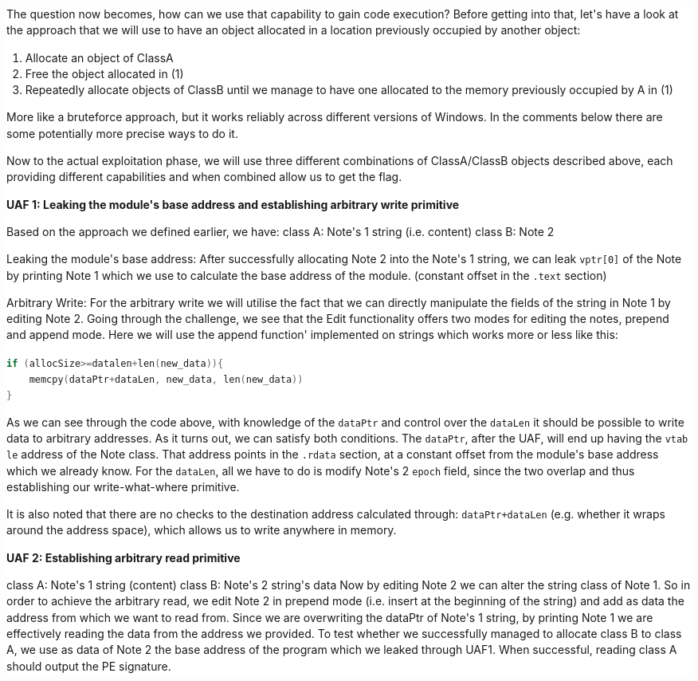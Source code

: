 The question now becomes, how can we use that capability to gain code execution?
Before getting into that, let's have a look at the approach that we will use to have an object allocated in a location previously occupied by another object:

1. Allocate an object of ClassA 
2. Free the object allocated in (1)
3. Repeatedly allocate objects of ClassB until we manage to have one allocated to the memory previously occupied by A in (1)

More like a bruteforce approach, but it works reliably across different versions of Windows. In the comments below there are some potentially more precise ways to do it.

Now to the actual exploitation phase, we will use three different combinations of ClassA/ClassB objects described above, each providing different capabilities and when combined allow us to get the flag.



**UAF 1: Leaking the module's base address and establishing arbitrary write primitive**

Based on the approach we defined earlier, we have:
class A: Note's 1 string (i.e. content)
class B: Note 2

Leaking the module's base address:
After successfully allocating Note 2 into the Note's 1 string, we can leak `vptr[0]` of the Note by printing Note 1 which we use to calculate the base address of the module. (constant offset in the `.text` section)

Arbitrary Write:
For the arbitrary write we will utilise the fact that we can directly manipulate the fields of the string in Note 1 by editing Note 2. 
Going through the challenge, we see that the Edit functionality offers two modes for editing the notes, prepend and append mode. Here we will use the append function' implemented on strings which works more or less like this:

```c
if (allocSize>=datalen+len(new_data)){
    memcpy(dataPtr+dataLen, new_data, len(new_data))
}
```

As we can see through the code above, with knowledge of the `dataPtr` and control over the `dataLen` it should be possible to write data to arbitrary addresses. As it turns out, we can satisfy both conditions. The `dataPtr`, after the UAF, will end up having the `vtable` address of the Note class. That address points in the `.rdata` section, at a constant offset from the module's base address which we already know. For the `dataLen`, all we have to do is modify Note's 2 `epoch` field, since the two overlap and thus establishing our write-what-where primitive.

It is also noted that there are no checks to the destination address calculated through: `dataPtr+dataLen` (e.g. whether it wraps around the address space), which allows us to write anywhere in memory.



**UAF 2: Establishing arbitrary read primitive**

class A: Note's 1 string (content)
class B: Note's 2 string's data
Now by editing Note 2 we can alter the string class of Note 1. So in order to achieve the arbitrary read, we edit Note 2 in prepend mode (i.e. insert at the beginning of the string) and add as data the address from which we want to read from. Since we are overwriting the dataPtr of Note's 1 string, by printing Note 1 we are effectively reading the data from the address we provided. To test whether we successfully managed to allocate class B to class A, we use as data of Note 2 the base address of the program which we leaked through UAF1. When successful, reading class A should output the PE signature.
